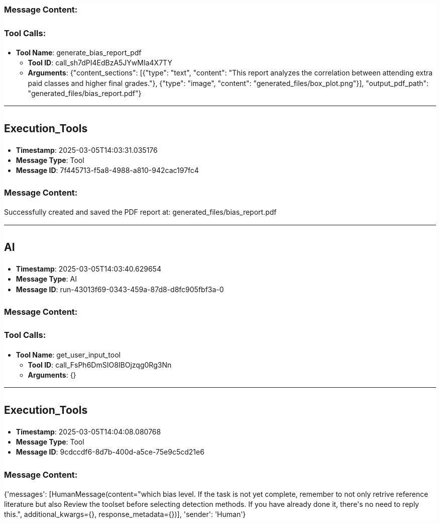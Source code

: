 ### Message Content:



### Tool Calls:
- **Tool Name**: generate_bias_report_pdf
  - **Tool ID**: call_sh7dPI4EdBzA5JYwMIa4X7TY
  - **Arguments**: {"content_sections": [{"type": "text", "content": "This report analyzes the correlation between attending extra paid classes and higher final grades."}, {"type": "image", "content": "generated_files/box_plot.png"}], "output_pdf_path": "generated_files/bias_report.pdf"}

---

## Execution_Tools
- **Timestamp**: 2025-03-05T14:03:31.035176
- **Message Type**: Tool
- **Message ID**: 7f445713-f5a8-4988-a810-942cac197fc4

### Message Content:

Successfully created and saved the PDF report at: generated_files/bias_report.pdf


---

## AI
- **Timestamp**: 2025-03-05T14:03:40.629654
- **Message Type**: AI
- **Message ID**: run-43013f69-0343-459a-87d8-d8fc905fbf3a-0

### Message Content:



### Tool Calls:
- **Tool Name**: get_user_input_tool
  - **Tool ID**: call_FsPh6DmSIO8IBOjzqg0Rg3Nn
  - **Arguments**: {}

---

## Execution_Tools
- **Timestamp**: 2025-03-05T14:04:08.080768
- **Message Type**: Tool
- **Message ID**: 9cdccdf6-8d7b-400d-a5ce-75e9c5cd21e6

### Message Content:

{'messages': [HumanMessage(content="which bias level. If the task is not yet complete, remember to not only retrive reference literature but also Review the toolset before selecting detection methods. If you have already done it, there's no need to reply this.", additional_kwargs={}, response_metadata={})], 'sender': 'Human'}
